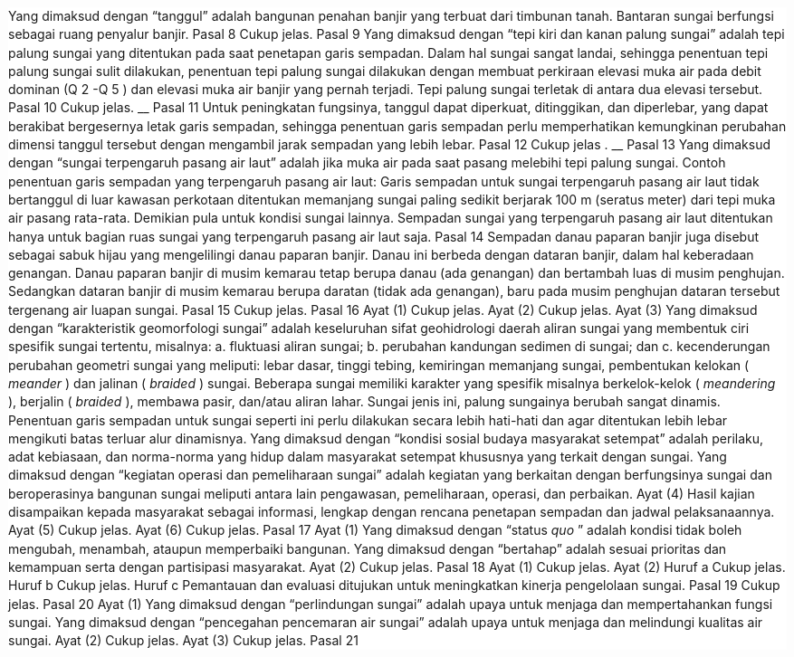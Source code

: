 Yang dimaksud dengan “tanggul” adalah bangunan penahan banjir yang terbuat dari timbunan tanah. Bantaran sungai berfungsi sebagai ruang penyalur banjir.
Pasal 8
Cukup jelas.
Pasal 9
Yang dimaksud dengan “tepi kiri dan kanan palung sungai” adalah tepi palung sungai yang ditentukan pada saat penetapan garis sempadan. Dalam hal sungai sangat landai, sehingga penentuan tepi palung sungai sulit dilakukan, penentuan tepi palung sungai dilakukan dengan membuat perkiraan elevasi muka air pada debit dominan (Q 2 -Q 5 ) dan elevasi muka air banjir yang pernah terjadi. Tepi palung sungai terletak di antara dua elevasi tersebut.
Pasal 10
Cukup jelas. __
Pasal 11
Untuk peningkatan fungsinya, tanggul dapat diperkuat, ditinggikan, dan diperlebar, yang dapat berakibat bergesernya letak garis sempadan, sehingga penentuan garis sempadan perlu memperhatikan kemungkinan perubahan dimensi tanggul tersebut dengan mengambil jarak sempadan yang lebih lebar.
Pasal 12
Cukup jelas . __
Pasal 13
Yang dimaksud dengan “sungai terpengaruh pasang air laut” adalah jika muka air pada saat pasang melebihi tepi palung sungai. Contoh penentuan garis sempadan yang terpengaruh pasang air laut: Garis sempadan untuk sungai terpengaruh pasang air laut tidak bertanggul di luar kawasan perkotaan ditentukan memanjang sungai paling sedikit berjarak 100 m (seratus meter) dari tepi muka air pasang rata-rata. Demikian pula untuk kondisi sungai lainnya. Sempadan sungai yang terpengaruh pasang air laut ditentukan hanya untuk bagian ruas sungai yang terpengaruh pasang air laut saja.
Pasal 14
Sempadan danau paparan banjir juga disebut sebagai sabuk hijau yang mengelilingi danau paparan banjir. Danau ini berbeda dengan dataran banjir, dalam hal keberadaan genangan. Danau paparan banjir di musim kemarau tetap berupa danau (ada genangan) dan bertambah luas di musim penghujan. Sedangkan dataran banjir di musim kemarau berupa daratan (tidak ada genangan), baru pada musim penghujan dataran tersebut tergenang air luapan sungai.
Pasal 15
Cukup jelas.
Pasal 16
Ayat (1) Cukup jelas. Ayat (2) Cukup jelas. Ayat (3) Yang dimaksud dengan “karakteristik geomorfologi sungai” adalah keseluruhan sifat geohidrologi daerah aliran sungai yang membentuk ciri spesifik sungai tertentu, misalnya:
a. fluktuasi aliran sungai;
b. perubahan kandungan sedimen di sungai; dan
c. kecenderungan perubahan geometri sungai yang meliputi: lebar dasar, tinggi tebing, kemiringan memanjang sungai, pembentukan kelokan ( _meander_ ) dan jalinan ( _braided_ ) sungai. Beberapa sungai memiliki karakter yang spesifik misalnya berkelok-kelok ( _meandering_ ), berjalin ( _braided_ ), membawa pasir, dan/atau aliran lahar. Sungai jenis ini, palung sungainya berubah sangat dinamis. Penentuan garis sempadan untuk sungai seperti ini perlu dilakukan secara lebih hati-hati dan agar ditentukan lebih lebar mengikuti batas terluar alur dinamisnya. Yang dimaksud dengan “kondisi sosial budaya masyarakat setempat” adalah perilaku, adat kebiasaan, dan norma-norma yang hidup dalam masyarakat setempat khususnya yang terkait dengan sungai. Yang dimaksud dengan “kegiatan operasi dan pemeliharaan sungai” adalah kegiatan yang berkaitan dengan berfungsinya sungai dan beroperasinya bangunan sungai meliputi antara lain pengawasan, pemeliharaan, operasi, dan perbaikan. Ayat (4) Hasil kajian disampaikan kepada masyarakat sebagai informasi, lengkap dengan rencana penetapan sempadan dan jadwal pelaksanaannya. Ayat (5) Cukup jelas. Ayat (6) Cukup jelas.
Pasal 17
Ayat (1) Yang dimaksud dengan “status _quo_ ” adalah kondisi tidak boleh mengubah, menambah, ataupun memperbaiki bangunan. Yang dimaksud dengan “bertahap” adalah sesuai prioritas dan kemampuan serta dengan partisipasi masyarakat. Ayat (2) Cukup jelas. Pasal 18 Ayat (1) Cukup jelas. Ayat (2) Huruf a Cukup jelas. Huruf b Cukup jelas. Huruf c Pemantauan dan evaluasi ditujukan untuk meningkatkan kinerja pengelolaan sungai.
Pasal 19
Cukup jelas.
Pasal 20
Ayat (1) Yang dimaksud dengan “perlindungan sungai” adalah upaya untuk menjaga dan mempertahankan fungsi sungai. Yang dimaksud dengan “pencegahan pencemaran air sungai” adalah upaya untuk menjaga dan melindungi kualitas air sungai. Ayat (2) Cukup jelas. Ayat (3) Cukup jelas.
Pasal 21